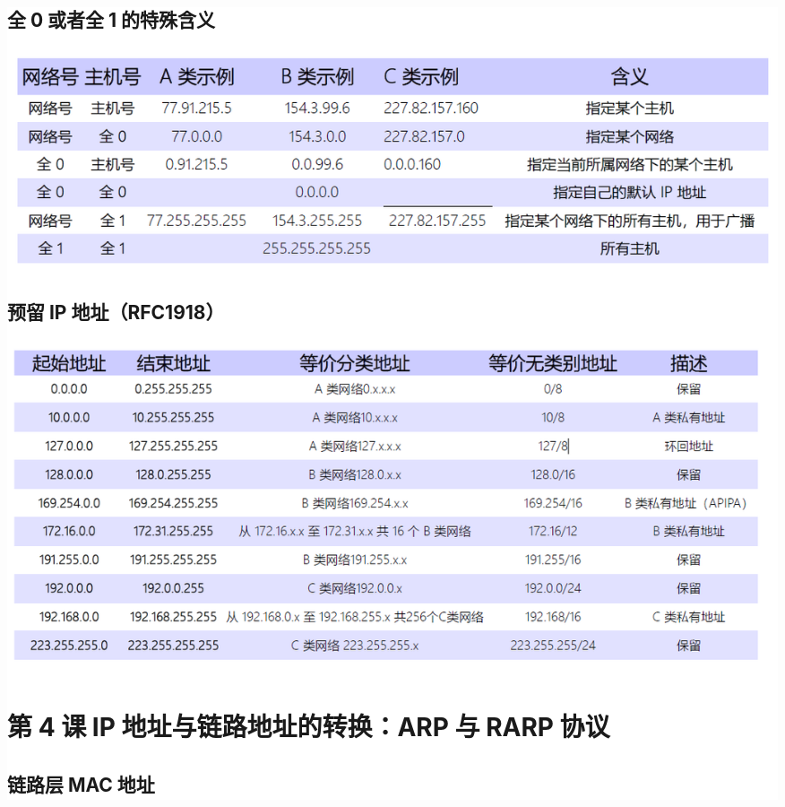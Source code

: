 ## 全 0 或者全 1 的特殊含义

![image-20241120233100144](images/第6部分_IP协议/image-20241120233100144.png)

## 预留 IP 地址（RFC1918）

![image-20241120233147643](images/第6部分_IP协议/image-20241120233147643.png)

# 第 4 课 IP 地址与链路地址的转换：ARP 与 RARP 协议

## 链路层 MAC 地址
